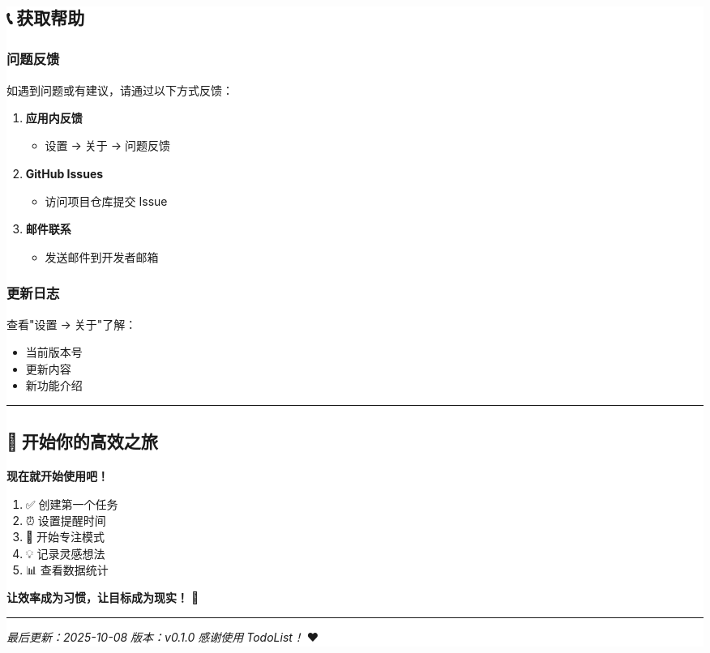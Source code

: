 
## 📞 获取帮助

### 问题反馈

如遇到问题或有建议，请通过以下方式反馈：

1. **应用内反馈**
   - 设置 → 关于 → 问题反馈

2. **GitHub Issues**
   - 访问项目仓库提交 Issue

3. **邮件联系**
   - 发送邮件到开发者邮箱

### 更新日志

查看"设置 → 关于"了解：
- 当前版本号
- 更新内容
- 新功能介绍

---

## 🎉 开始你的高效之旅

**现在就开始使用吧！**

1. ✅ 创建第一个任务
2. ⏰ 设置提醒时间
3. 🎯 开始专注模式
4. 💡 记录灵感想法
5. 📊 查看数据统计

**让效率成为习惯，让目标成为现实！** 🚀

---

*最后更新：2025-10-08*
*版本：v0.1.0*
*感谢使用 TodoList！* ❤️
